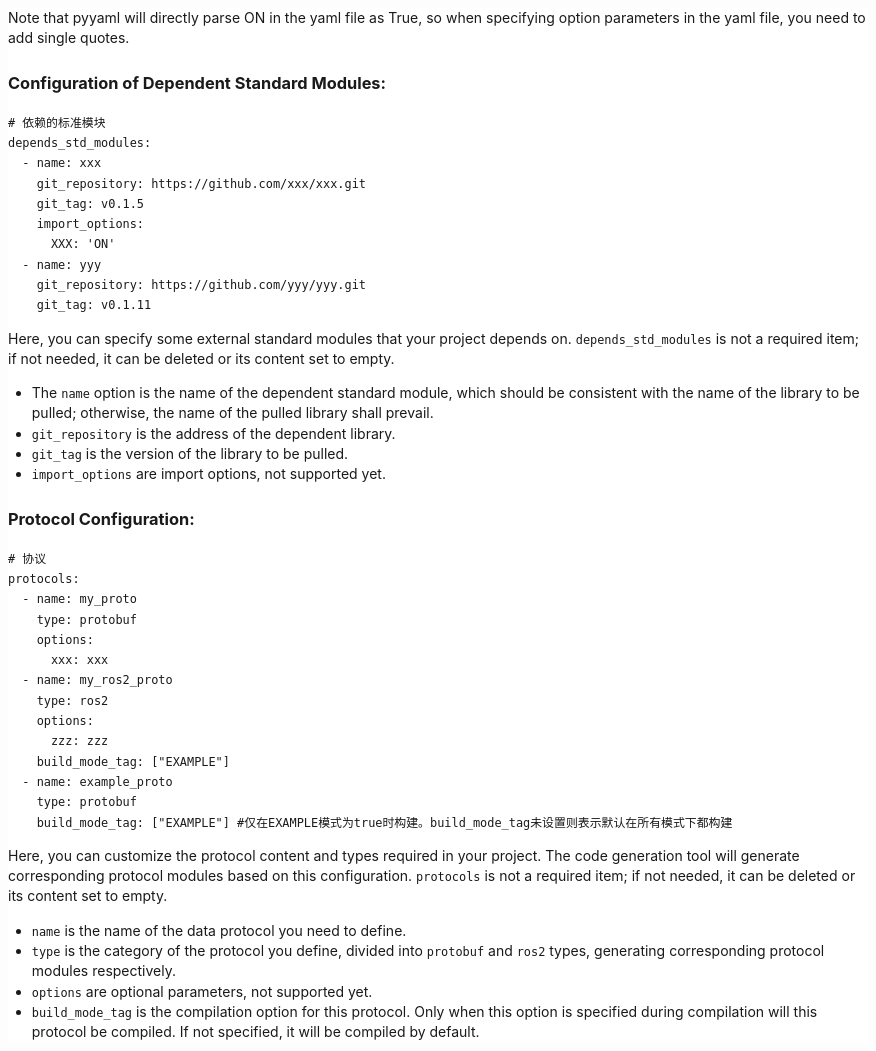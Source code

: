 Note that pyyaml will directly parse ON in the yaml file as True, so when specifying option parameters in the yaml file, you need to add single quotes.

### Configuration of Dependent Standard Modules:

```
# 依赖的标准模块
depends_std_modules:
  - name: xxx
    git_repository: https://github.com/xxx/xxx.git
    git_tag: v0.1.5
    import_options:
      XXX: 'ON'
  - name: yyy
    git_repository: https://github.com/yyy/yyy.git
    git_tag: v0.1.11
```

Here, you can specify some external standard modules that your project depends on.
`depends_std_modules` is not a required item; if not needed, it can be deleted or its content set to empty.
+ The `name` option is the name of the dependent standard module, which should be consistent with the name of the library to be pulled; otherwise, the name of the pulled library shall prevail.
+ `git_repository` is the address of the dependent library.
+ `git_tag` is the version of the library to be pulled.
+ `import_options` are import options, not supported yet.

### Protocol Configuration:

```
# 协议
protocols:
  - name: my_proto
    type: protobuf
    options:
      xxx: xxx
  - name: my_ros2_proto
    type: ros2
    options:
      zzz: zzz
    build_mode_tag: ["EXAMPLE"]
  - name: example_proto
    type: protobuf
    build_mode_tag: ["EXAMPLE"] #仅在EXAMPLE模式为true时构建。build_mode_tag未设置则表示默认在所有模式下都构建
```

Here, you can customize the protocol content and types required in your project.
The code generation tool will generate corresponding protocol modules based on this configuration.
`protocols` is not a required item; if not needed, it can be deleted or its content set to empty.
+ `name` is the name of the data protocol you need to define.
+ `type` is the category of the protocol you define, divided into `protobuf` and `ros2` types, generating corresponding protocol modules respectively.
+ `options` are optional parameters, not supported yet.
+ `build_mode_tag` is the compilation option for this protocol. Only when this option is specified during compilation will this protocol be compiled. If not specified, it will be compiled by default.
